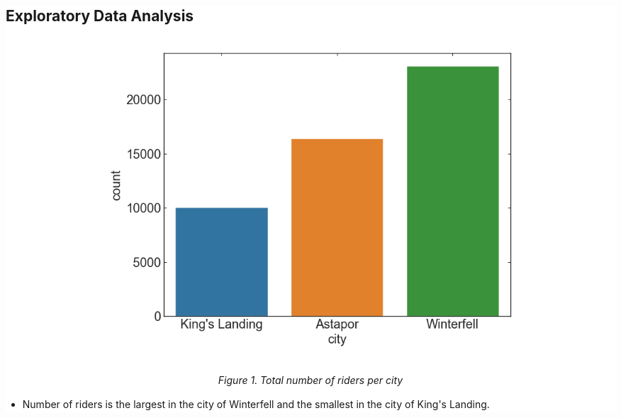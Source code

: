 ## Exploratory Data Analysis


<p align="center" width=100%>
   <img width=70% src="output/figures/count_city.png">
   <div align="center"> <i> Figure 1. Total number of riders per city </i> 
   </div>
</p>

- Number of riders is the largest in the city of Winterfell and the smallest in the city of King's Landing.

<p align="center" width=100%>